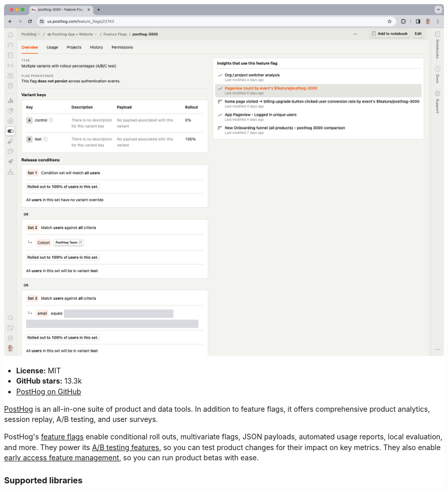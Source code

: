 ![PostHog](../images/posthog-interface/feature-flags.png)

- **License:** MIT
- **GitHub stars:** 13.3k
- [PostHog on GitHub](https://github.com/PostHog/posthog)

[PostHog](https://posthog.com) is an all-in-one suite of product and data tools. In addition to feature flags, it offers comprehensive product analytics, session replay, A/B testing, and user surveys.

PostHog's [feature flags](/docs/feature-flags) enable conditional roll outs, multivariate flags, JSON payloads, automated usage reports, local evaluation, and more. They power its [A/B testing features](/docs/experiments), so you can test product changes for their impact on key metrics. They also enable [early access feature management](/docs/feature-flags/early-access-feature-management), so you can run product betas with ease.

### Supported libraries
